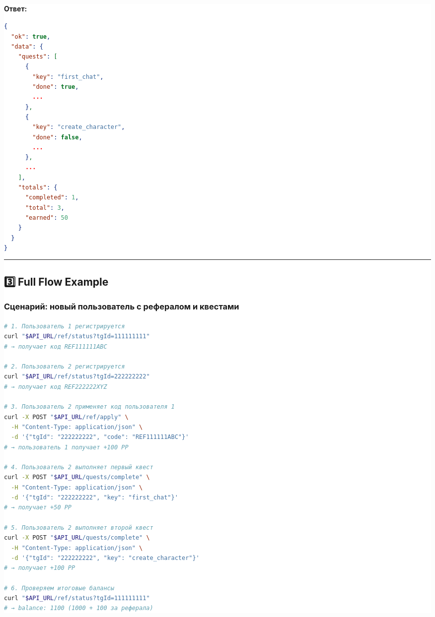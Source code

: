 **Ответ:**
```json
{
  "ok": true,
  "data": {
    "quests": [
      {
        "key": "first_chat",
        "done": true,
        ...
      },
      {
        "key": "create_character",
        "done": false,
        ...
      },
      ...
    ],
    "totals": {
      "completed": 1,
      "total": 3,
      "earned": 50
    }
  }
}
```

---

## 3️⃣ Full Flow Example

### Сценарий: новый пользователь с рефералом и квестами

```bash
# 1. Пользователь 1 регистрируется
curl "$API_URL/ref/status?tgId=111111111"
# → получает код REF111111ABC

# 2. Пользователь 2 регистрируется
curl "$API_URL/ref/status?tgId=222222222"
# → получает код REF222222XYZ

# 3. Пользователь 2 применяет код пользователя 1
curl -X POST "$API_URL/ref/apply" \
  -H "Content-Type: application/json" \
  -d '{"tgId": "222222222", "code": "REF111111ABC"}'
# → пользователь 1 получает +100 PP

# 4. Пользователь 2 выполняет первый квест
curl -X POST "$API_URL/quests/complete" \
  -H "Content-Type: application/json" \
  -d '{"tgId": "222222222", "key": "first_chat"}'
# → получает +50 PP

# 5. Пользователь 2 выполняет второй квест
curl -X POST "$API_URL/quests/complete" \
  -H "Content-Type: application/json" \
  -d '{"tgId": "222222222", "key": "create_character"}'
# → получает +100 PP

# 6. Проверяем итоговые балансы
curl "$API_URL/ref/status?tgId=111111111"
# → balance: 1100 (1000 + 100 за реферала)

```